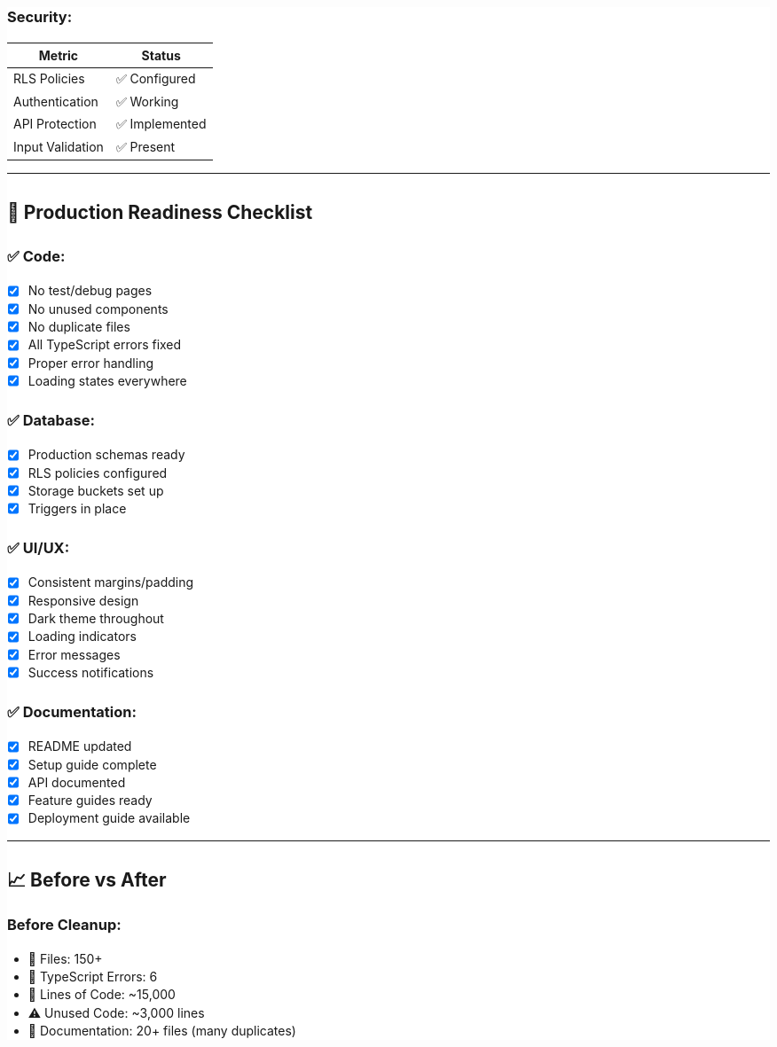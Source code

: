### **Security:**
| Metric | Status |
|--------|--------|
| RLS Policies | ✅ Configured |
| Authentication | ✅ Working |
| API Protection | ✅ Implemented |
| Input Validation | ✅ Present |

---

## 🚀 **Production Readiness Checklist**

### **✅ Code:**
- [x] No test/debug pages
- [x] No unused components  
- [x] No duplicate files
- [x] All TypeScript errors fixed
- [x] Proper error handling
- [x] Loading states everywhere

### **✅ Database:**
- [x] Production schemas ready
- [x] RLS policies configured
- [x] Storage buckets set up
- [x] Triggers in place

### **✅ UI/UX:**
- [x] Consistent margins/padding
- [x] Responsive design
- [x] Dark theme throughout
- [x] Loading indicators
- [x] Error messages
- [x] Success notifications

### **✅ Documentation:**
- [x] README updated
- [x] Setup guide complete
- [x] API documented
- [x] Feature guides ready
- [x] Deployment guide available

---

## 📈 **Before vs After**

### **Before Cleanup:**
- 📁 Files: 150+
- 🐛 TypeScript Errors: 6
- 📝 Lines of Code: ~15,000
- ⚠️ Unused Code: ~3,000 lines
- 📄 Documentation: 20+ files (many duplicates)
